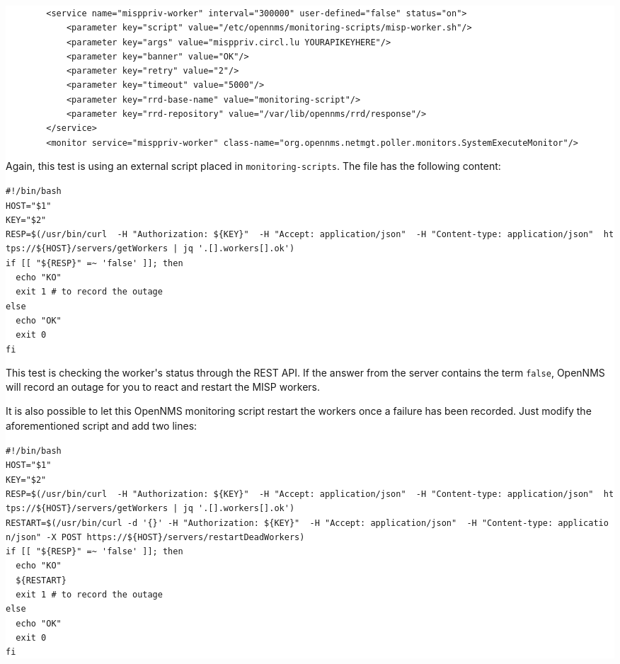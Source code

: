 ```
        <service name="misppriv-worker" interval="300000" user-defined="false" status="on">
            <parameter key="script" value="/etc/opennms/monitoring-scripts/misp-worker.sh"/>
            <parameter key="args" value="misppriv.circl.lu YOURAPIKEYHERE"/>
            <parameter key="banner" value="OK"/>
            <parameter key="retry" value="2"/>
            <parameter key="timeout" value="5000"/>
            <parameter key="rrd-base-name" value="monitoring-script"/>
            <parameter key="rrd-repository" value="/var/lib/opennms/rrd/response"/>
        </service>
        <monitor service="misppriv-worker" class-name="org.opennms.netmgt.poller.monitors.SystemExecuteMonitor"/>
```

Again, this test is using an external script placed in `monitoring-scripts`. The file has the following content:

```
#!/bin/bash
HOST="$1"
KEY="$2"
RESP=$(/usr/bin/curl  -H "Authorization: ${KEY}"  -H "Accept: application/json"  -H "Content-type: application/json"  https://${HOST}/servers/getWorkers | jq '.[].workers[].ok')
if [[ "${RESP}" =~ 'false' ]]; then
  echo "KO"
  exit 1 # to record the outage
else
  echo "OK"
  exit 0
fi
```

This test is checking the worker's status through the REST API. If the answer from the server contains the term `false`, OpenNMS will record an outage for you to react and restart the MISP workers.

It is also possible to let this OpenNMS monitoring script restart the workers once a failure has been recorded. Just modify the aforementioned script and add two lines:

```
#!/bin/bash
HOST="$1"
KEY="$2"
RESP=$(/usr/bin/curl  -H "Authorization: ${KEY}"  -H "Accept: application/json"  -H "Content-type: application/json"  https://${HOST}/servers/getWorkers | jq '.[].workers[].ok')
RESTART=$(/usr/bin/curl -d '{}' -H "Authorization: ${KEY}"  -H "Accept: application/json"  -H "Content-type: application/json" -X POST https://${HOST}/servers/restartDeadWorkers)
if [[ "${RESP}" =~ 'false' ]]; then
  echo "KO"
  ${RESTART}
  exit 1 # to record the outage
else
  echo "OK"
  exit 0
fi
```
